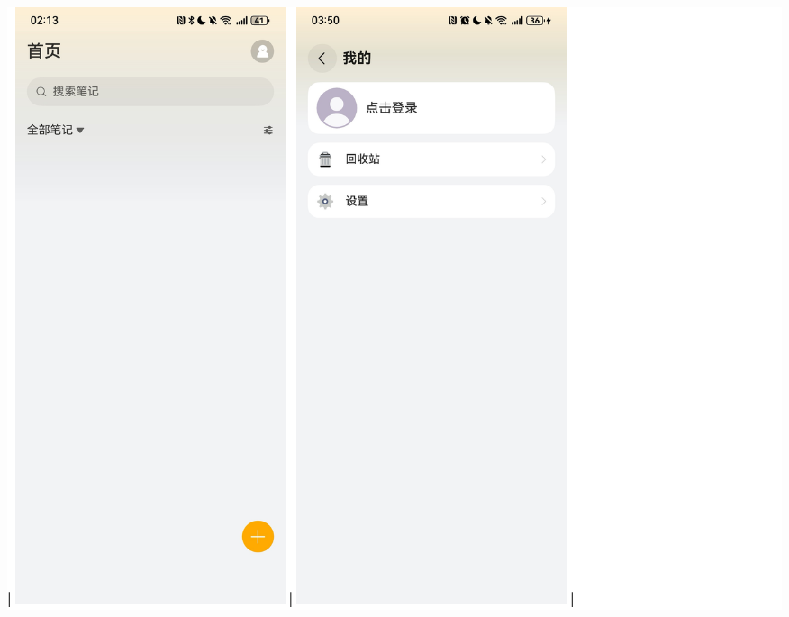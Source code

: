 | <img src="screenshots/homepage.jpg" alt="首页" width="300"> | <img src="screenshots/mine.jpg" alt="我的" width="300"/> |